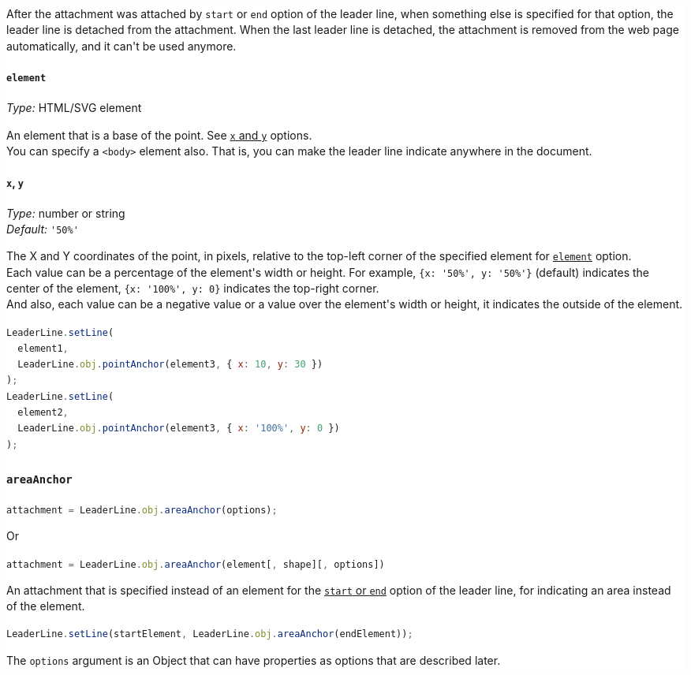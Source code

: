 After the attachment was attached by `start` or `end` option of the leader line, when something else is specified for that option, the leader line is detached from the attachment. When the last leader line is detached, the attachment is removed from the web page automatically, and it can't be used anymore.

#### <a name="attachments-pointanchor-element"></a>`element`

_Type:_ HTML/SVG element

An element that is a base of the point. See [`x` and `y`](#attachments-pointanchor-x-y) options.  
You can specify a `<body>` element also. That is, you can make the leader line indicate anywhere in the document.

#### <a name="attachments-pointanchor-x-y"></a>`x`, `y`

_Type:_ number or string  
_Default:_ `'50%'`

The X and Y coordinates of the point, in pixels, relative to the top-left corner of the specified element for [`element`](#attachments-pointanchor-element) option.  
Each value can be a percentage of the element's width or height. For example, `{x: '50%', y: '50%'}` (default) indicates the center of the element, `{x: '100%', y: 0}` indicates the top-right corner.  
And also, each value can be a negative value or a value over the element's width or height, it indicates the outside of the element.

```js
LeaderLine.setLine(
  element1,
  LeaderLine.obj.pointAnchor(element3, { x: 10, y: 30 })
);
LeaderLine.setLine(
  element2,
  LeaderLine.obj.pointAnchor(element3, { x: '100%', y: 0 })
);
```

### `areaAnchor`

```js
attachment = LeaderLine.obj.areaAnchor(options);
```

Or

```js
attachment = LeaderLine.obj.areaAnchor(element[, shape][, options])
```

An attachment that is specified instead of an element for the [`start` or `end`](#start-end) option of the leader line, for indicating an area instead of the element.

```js
LeaderLine.setLine(startElement, LeaderLine.obj.areaAnchor(endElement));
```

The `options` argument is an Object that can have properties as options that are described later.
